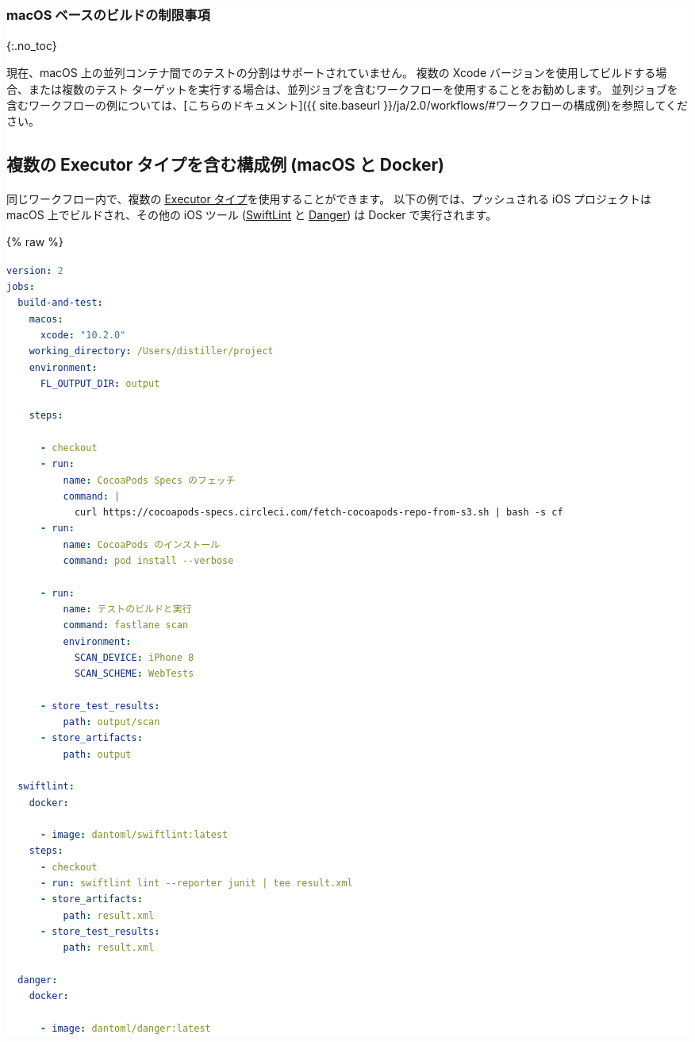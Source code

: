 ### macOS ベースのビルドの制限事項
{:.no_toc}

現在、macOS 上の並列コンテナ間でのテストの分割はサポートされていません。 複数の Xcode バージョンを使用してビルドする場合、または複数のテスト ターゲットを実行する場合は、並列ジョブを含むワークフローを使用することをお勧めします。 並列ジョブを含むワークフローの例については、[こちらのドキュメント]({{ site.baseurl }}/ja/2.0/workflows/#ワークフローの構成例)を参照してください。

## 複数の Executor タイプを含む構成例 (macOS と Docker)

同じワークフロー内で、複数の [Executor タイプ](https://circleci.com/ja/docs//2.0/executor-types/)を使用することができます。 以下の例では、プッシュされる iOS プロジェクトは macOS 上でビルドされ、その他の iOS ツール ([SwiftLint](https://github.com/realm/SwiftLint) と [Danger](https://github.com/danger/danger)) は Docker で実行されます。

{% raw %}

```yaml
version: 2
jobs:
  build-and-test:
    macos:
      xcode: "10.2.0"
    working_directory: /Users/distiller/project
    environment:
      FL_OUTPUT_DIR: output

    steps:

      - checkout
      - run:
          name: CocoaPods Specs のフェッチ
          command: |
            curl https://cocoapods-specs.circleci.com/fetch-cocoapods-repo-from-s3.sh | bash -s cf
      - run:
          name: CocoaPods のインストール
          command: pod install --verbose

      - run:
          name: テストのビルドと実行
          command: fastlane scan
          environment:
            SCAN_DEVICE: iPhone 8
            SCAN_SCHEME: WebTests

      - store_test_results:
          path: output/scan
      - store_artifacts:
          path: output

  swiftlint:
    docker:

      - image: dantoml/swiftlint:latest
    steps:
      - checkout
      - run: swiftlint lint --reporter junit | tee result.xml
      - store_artifacts:
          path: result.xml
      - store_test_results:
          path: result.xml

  danger:
    docker:

      - image: dantoml/danger:latest
```